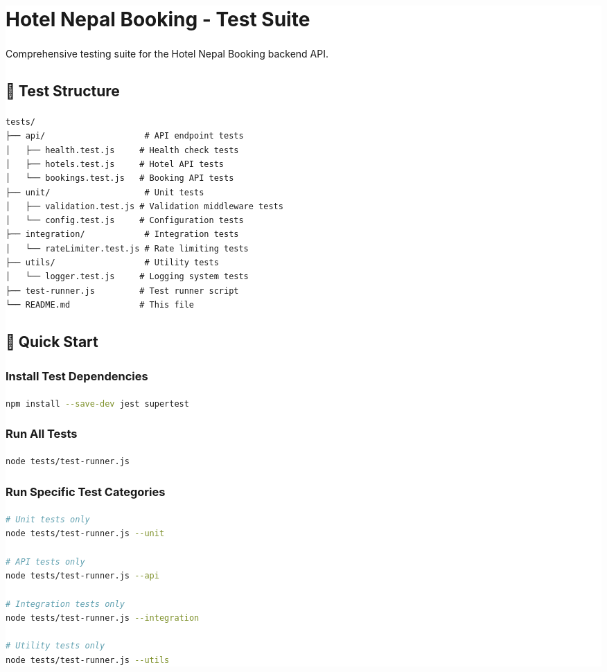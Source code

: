 # Hotel Nepal Booking - Test Suite

Comprehensive testing suite for the Hotel Nepal Booking backend API.

## 📁 Test Structure

```
tests/
├── api/                    # API endpoint tests
│   ├── health.test.js     # Health check tests
│   ├── hotels.test.js     # Hotel API tests
│   └── bookings.test.js   # Booking API tests
├── unit/                   # Unit tests
│   ├── validation.test.js # Validation middleware tests
│   └── config.test.js     # Configuration tests
├── integration/            # Integration tests
│   └── rateLimiter.test.js # Rate limiting tests
├── utils/                  # Utility tests
│   └── logger.test.js     # Logging system tests
├── test-runner.js         # Test runner script
└── README.md              # This file
```

## 🚀 Quick Start

### Install Test Dependencies
```bash
npm install --save-dev jest supertest
```

### Run All Tests
```bash
node tests/test-runner.js
```

### Run Specific Test Categories
```bash
# Unit tests only
node tests/test-runner.js --unit

# API tests only
node tests/test-runner.js --api

# Integration tests only
node tests/test-runner.js --integration

# Utility tests only
node tests/test-runner.js --utils
```
